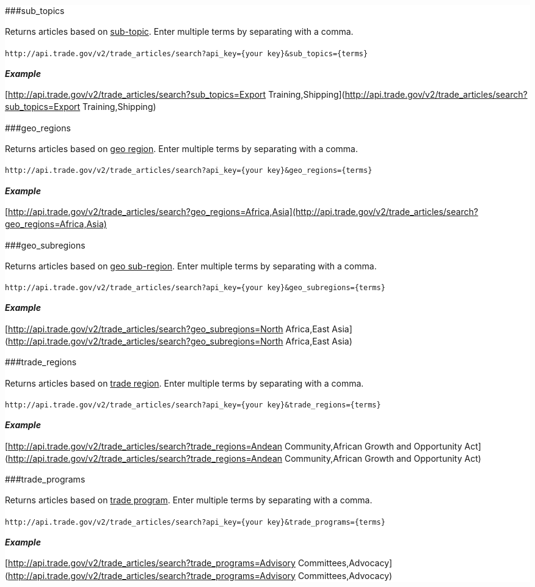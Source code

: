 
###sub_topics

Returns articles based on [sub-topic](subtopic-list-ita-articles.html).  Enter multiple terms by separating with a comma.

    http://api.trade.gov/v2/trade_articles/search?api_key={your key}&sub_topics={terms}

**_Example_**

[http://api.trade.gov/v2/trade_articles/search?sub_topics=Export Training,Shipping](http://api.trade.gov/v2/trade_articles/search?sub_topics=Export Training,Shipping)


###geo_regions

Returns articles based on [geo region](geo-region-list.html).  Enter multiple terms by separating with a comma.

    http://api.trade.gov/v2/trade_articles/search?api_key={your key}&geo_regions={terms}

**_Example_**

[http://api.trade.gov/v2/trade_articles/search?geo_regions=Africa,Asia](http://api.trade.gov/v2/trade_articles/search?geo_regions=Africa,Asia)


###geo_subregions

Returns articles based on [geo sub-region](geo-region-list.html).  Enter multiple terms by separating with a comma.

    http://api.trade.gov/v2/trade_articles/search?api_key={your key}&geo_subregions={terms}

**_Example_**

[http://api.trade.gov/v2/trade_articles/search?geo_subregions=North Africa,East Asia](http://api.trade.gov/v2/trade_articles/search?geo_subregions=North Africa,East Asia)


###trade_regions

Returns articles based on [trade region](trade-region-list.html).  Enter multiple terms by separating with a comma.

    http://api.trade.gov/v2/trade_articles/search?api_key={your key}&trade_regions={terms}

**_Example_**

[http://api.trade.gov/v2/trade_articles/search?trade_regions=Andean Community,African Growth and Opportunity Act](http://api.trade.gov/v2/trade_articles/search?trade_regions=Andean Community,African Growth and Opportunity Act)


###trade_programs

Returns articles based on [trade program](trade-program-list-ita-articles.html).  Enter multiple terms by separating with a comma.

    http://api.trade.gov/v2/trade_articles/search?api_key={your key}&trade_programs={terms}

**_Example_**

[http://api.trade.gov/v2/trade_articles/search?trade_programs=Advisory Committees,Advocacy](http://api.trade.gov/v2/trade_articles/search?trade_programs=Advisory Committees,Advocacy)
